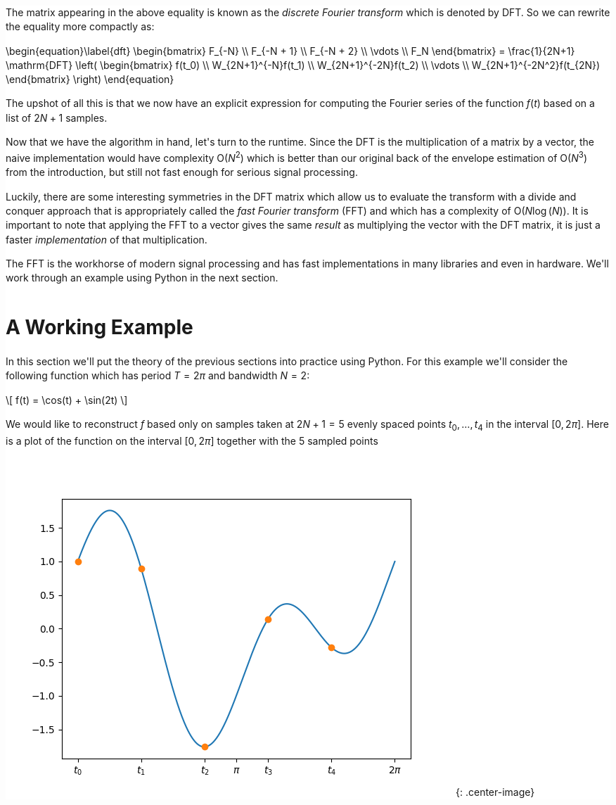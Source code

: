 The matrix appearing in the above equality is known as the _discrete Fourier transform_ which is denoted by DFT. So we can rewrite the equality more compactly as:

\begin{equation}\label{dft}
\begin{bmatrix} F_{-N} \\\\ F_{-N + 1} \\\\ F_{-N + 2} \\\\ \vdots \\\\ F_N \end{bmatrix} =
\frac{1}{2N+1} \mathrm{DFT} \left(
\begin{bmatrix} f(t_0) \\\\ W_{2N+1}^{-N}f(t_1) \\\\ W_{2N+1}^{-2N}f(t_2) \\\\ \vdots \\\\ W_{2N+1}^{-2N^2}f(t_{2N}) \end{bmatrix}
\right)
\end{equation}

The upshot of all this is that we now have an explicit expression for computing the Fourier series of the function $f(t)$ based on a list of $2N+1$ samples.

Now that we have the algorithm in hand, let's turn to the runtime. Since the DFT is the multiplication of a matrix by a vector, the naive implementation would have complexity $\mathrm{O}(N^2)$ which is better than our original back of the envelope estimation of $\mathrm{O}(N^3)$ from the introduction, but still not fast enough for serious signal processing.

Luckily, there are some interesting symmetries in the DFT matrix which allow us to evaluate the transform with a divide and conquer approach that is appropriately called the _fast Fourier transform_ (FFT) and which has a complexity of $\mathrm{O}(N\log(N))$. It is important to note that applying the FFT to a vector gives the same _result_ as multiplying the vector with the DFT matrix, it is just a faster _implementation_ of that multiplication.

The FFT is the workhorse of modern signal processing and has fast implementations in many libraries and even in hardware. We'll work through an example using Python in the next section.

# A Working Example

In this section we'll put the theory of the previous sections into practice using Python. For this example we'll consider the following function which has period $T = 2\pi$ and bandwidth $N = 2$:

\\[
f(t) = \cos(t) + \sin(2t)
\\]

We would like to reconstruct $f$ based only on samples taken at $2N+1 = 5$ evenly spaced points $t_0, \dots, t_4$ in the interval $[0, 2\pi]$. Here is a plot of the function on the interval $[0, 2\pi]$ together with the 5 sampled points

![Samples](/assets/samples_example.png){: .center-image}